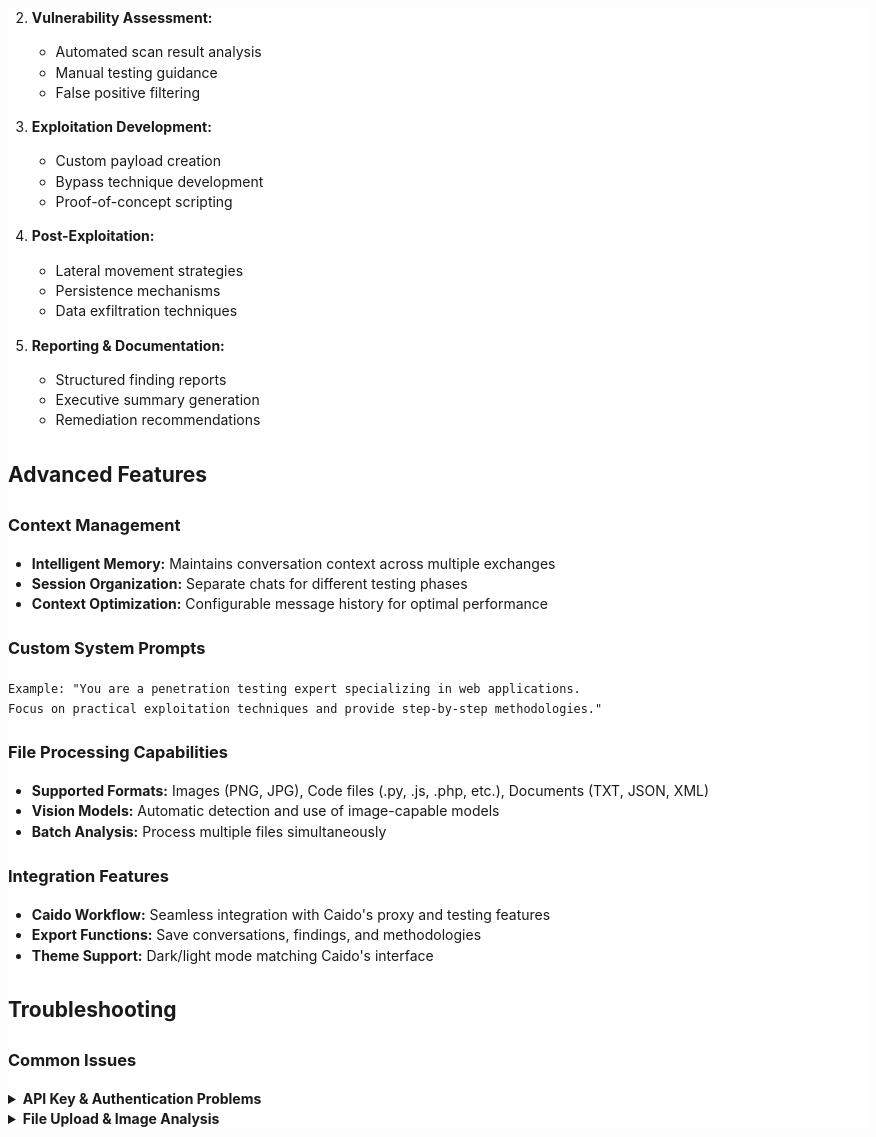 2. **Vulnerability Assessment:**
   - Automated scan result analysis
   - Manual testing guidance
   - False positive filtering

3. **Exploitation Development:**
   - Custom payload creation
   - Bypass technique development
   - Proof-of-concept scripting

4. **Post-Exploitation:**
   - Lateral movement strategies
   - Persistence mechanisms
   - Data exfiltration techniques

5. **Reporting & Documentation:**
   - Structured finding reports
   - Executive summary generation
   - Remediation recommendations

## Advanced Features

### Context Management
- **Intelligent Memory:** Maintains conversation context across multiple exchanges
- **Session Organization:** Separate chats for different testing phases
- **Context Optimization:** Configurable message history for optimal performance

### Custom System Prompts
```
Example: "You are a penetration testing expert specializing in web applications. 
Focus on practical exploitation techniques and provide step-by-step methodologies."
```

### File Processing Capabilities
- **Supported Formats:** Images (PNG, JPG), Code files (.py, .js, .php, etc.), Documents (TXT, JSON, XML)
- **Vision Models:** Automatic detection and use of image-capable models
- **Batch Analysis:** Process multiple files simultaneously

### Integration Features
- **Caido Workflow:** Seamless integration with Caido's proxy and testing features
- **Export Functions:** Save conversations, findings, and methodologies
- **Theme Support:** Dark/light mode matching Caido's interface

## Troubleshooting

### Common Issues

<details><summary><b>API Key & Authentication Problems</b></summary></details>

<details><summary><b>File Upload & Image Analysis</b></summary></details>

